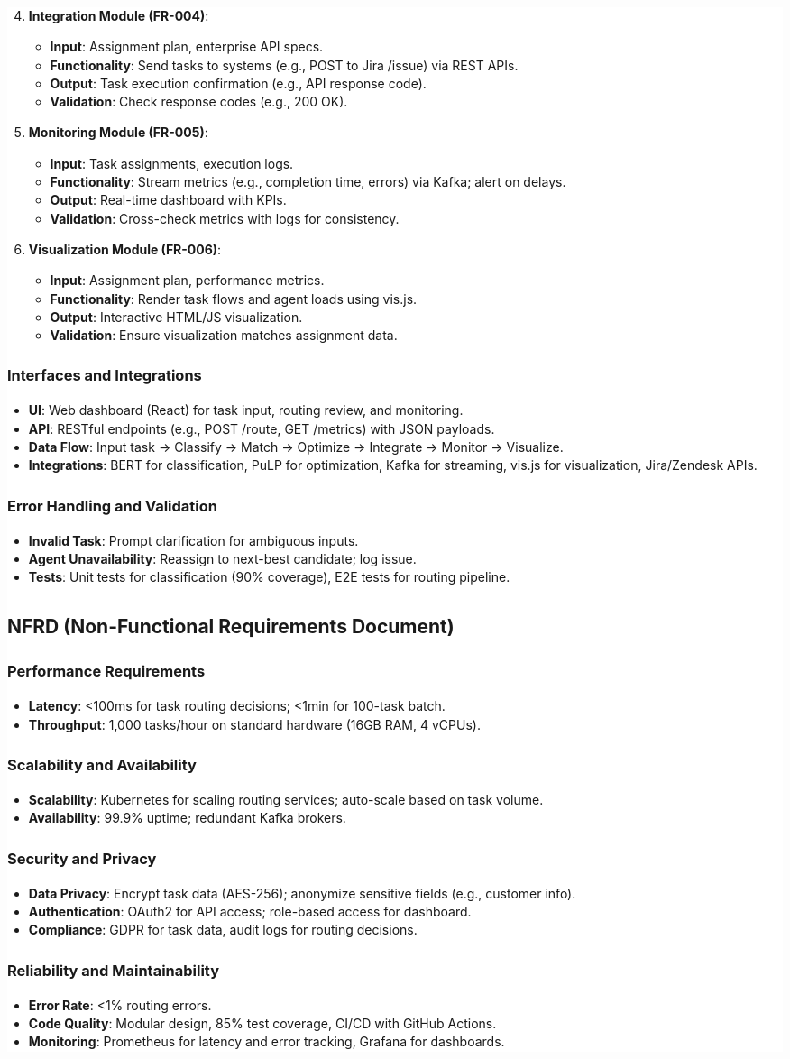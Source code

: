 4. **Integration Module (FR-004)**:
   - **Input**: Assignment plan, enterprise API specs.
   - **Functionality**: Send tasks to systems (e.g., POST to Jira /issue) via REST APIs.
   - **Output**: Task execution confirmation (e.g., API response code).
   - **Validation**: Check response codes (e.g., 200 OK).

5. **Monitoring Module (FR-005)**:
   - **Input**: Task assignments, execution logs.
   - **Functionality**: Stream metrics (e.g., completion time, errors) via Kafka; alert on delays.
   - **Output**: Real-time dashboard with KPIs.
   - **Validation**: Cross-check metrics with logs for consistency.

6. **Visualization Module (FR-006)**:
   - **Input**: Assignment plan, performance metrics.
   - **Functionality**: Render task flows and agent loads using vis.js.
   - **Output**: Interactive HTML/JS visualization.
   - **Validation**: Ensure visualization matches assignment data.

### Interfaces and Integrations
- **UI**: Web dashboard (React) for task input, routing review, and monitoring.
- **API**: RESTful endpoints (e.g., POST /route, GET /metrics) with JSON payloads.
- **Data Flow**: Input task -> Classify -> Match -> Optimize -> Integrate -> Monitor -> Visualize.
- **Integrations**: BERT for classification, PuLP for optimization, Kafka for streaming, vis.js for visualization, Jira/Zendesk APIs.

### Error Handling and Validation
- **Invalid Task**: Prompt clarification for ambiguous inputs.
- **Agent Unavailability**: Reassign to next-best candidate; log issue.
- **Tests**: Unit tests for classification (90% coverage), E2E tests for routing pipeline.

## NFRD (Non-Functional Requirements Document)

### Performance Requirements
- **Latency**: <100ms for task routing decisions; <1min for 100-task batch.
- **Throughput**: 1,000 tasks/hour on standard hardware (16GB RAM, 4 vCPUs).

### Scalability and Availability
- **Scalability**: Kubernetes for scaling routing services; auto-scale based on task volume.
- **Availability**: 99.9% uptime; redundant Kafka brokers.

### Security and Privacy
- **Data Privacy**: Encrypt task data (AES-256); anonymize sensitive fields (e.g., customer info).
- **Authentication**: OAuth2 for API access; role-based access for dashboard.
- **Compliance**: GDPR for task data, audit logs for routing decisions.

### Reliability and Maintainability
- **Error Rate**: <1% routing errors.
- **Code Quality**: Modular design, 85% test coverage, CI/CD with GitHub Actions.
- **Monitoring**: Prometheus for latency and error tracking, Grafana for dashboards.

